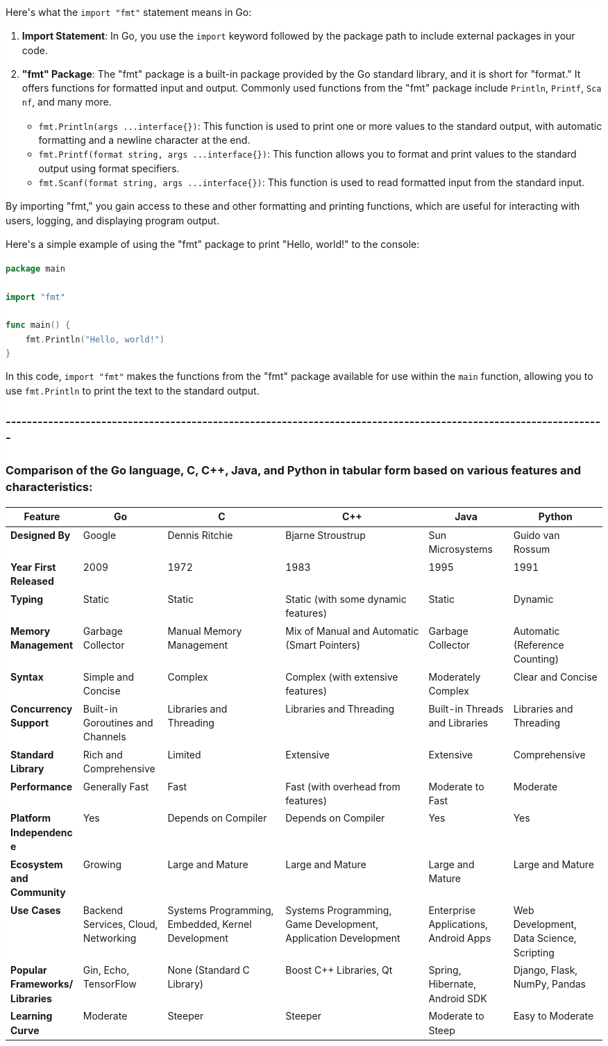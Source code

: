 Here's what the `import "fmt"` statement means in Go:

1. **Import Statement**: In Go, you use the `import` keyword followed by the package path to include external packages in your code.

2. **"fmt" Package**: The "fmt" package is a built-in package provided by the Go standard library, and it is short for "format." It offers functions for formatted input and output. Commonly used functions from the "fmt" package include `Println`, `Printf`, `Scanf`, and many more.

   - `fmt.Println(args ...interface{})`: This function is used to print one or more values to the standard output, with automatic formatting and a newline character at the end.
   - `fmt.Printf(format string, args ...interface{})`: This function allows you to format and print values to the standard output using format specifiers.
   - `fmt.Scanf(format string, args ...interface{})`: This function is used to read formatted input from the standard input.

By importing "fmt," you gain access to these and other formatting and printing functions, which are useful for interacting with users, logging, and displaying program output.

Here's a simple example of using the "fmt" package to print "Hello, world!" to the console:

```go
package main

import "fmt"

func main() {
    fmt.Println("Hello, world!")
}
```

In this code, `import "fmt"` makes the functions from the "fmt" package available for use within the `main` function, allowing you to use `fmt.Println` to print the text to the standard output.
### -----------------------------------------------------------------------------------------------------------------
### Comparison of the Go language, C, C++, Java, and Python in tabular form based on various features and characteristics:

| Feature                    | Go           | C             | C++           | Java          | Python        |
|----------------------------|--------------|---------------|---------------|---------------|---------------|
| **Designed By**            | Google       | Dennis Ritchie| Bjarne Stroustrup | Sun Microsystems | Guido van Rossum |
| **Year First Released**    | 2009         | 1972          | 1983          | 1995          | 1991          |
| **Typing**                 | Static       | Static        | Static (with some dynamic features) | Static       | Dynamic       |
| **Memory Management**      | Garbage Collector | Manual Memory Management | Mix of Manual and Automatic (Smart Pointers) | Garbage Collector | Automatic (Reference Counting) |
| **Syntax**                 | Simple and Concise | Complex       | Complex (with extensive features) | Moderately Complex | Clear and Concise |
| **Concurrency Support**    | Built-in Goroutines and Channels | Libraries and Threading | Libraries and Threading | Built-in Threads and Libraries | Libraries and Threading |
| **Standard Library**       | Rich and Comprehensive | Limited      | Extensive     | Extensive     | Comprehensive |
| **Performance**            | Generally Fast | Fast           | Fast (with overhead from features) | Moderate to Fast | Moderate |
| **Platform Independence**  | Yes          | Depends on Compiler | Depends on Compiler | Yes           | Yes           |
| **Ecosystem and Community**| Growing      | Large and Mature | Large and Mature | Large and Mature | Large and Mature |
| **Use Cases**              | Backend Services, Cloud, Networking | Systems Programming, Embedded, Kernel Development | Systems Programming, Game Development, Application Development | Enterprise Applications, Android Apps | Web Development, Data Science, Scripting |
| **Popular Frameworks/Libraries** | Gin, Echo, TensorFlow | None (Standard C Library) | Boost C++ Libraries, Qt | Spring, Hibernate, Android SDK | Django, Flask, NumPy, Pandas |
| **Learning Curve**         | Moderate     | Steeper        | Steeper       | Moderate to Steep | Easy to Moderate |
